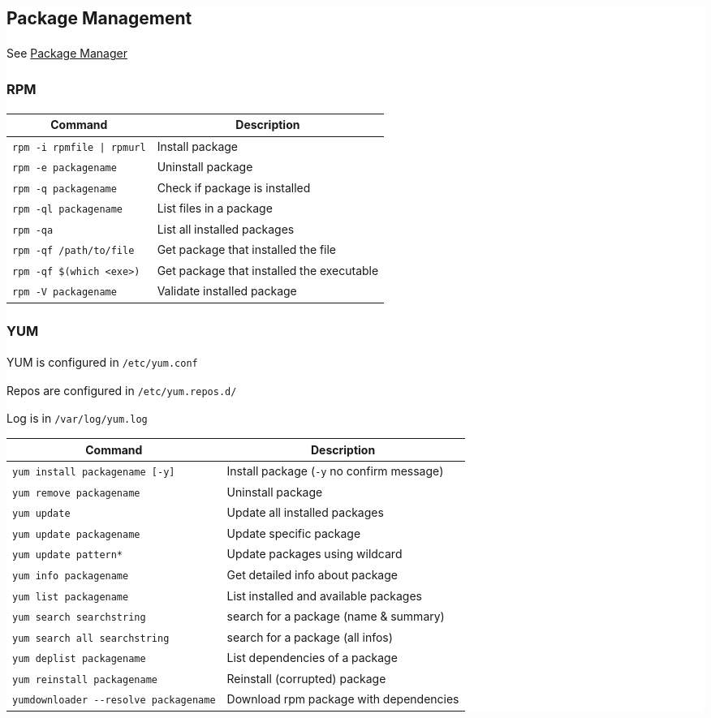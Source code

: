 ## Package Management

See [Package Manager](package-manager.md)

### RPM

| **Command**              | **Description**                           |
| ------------------------ | ----------------------------------------- |
| <code>rpm -i rpmfile &#124; rpmurl</code> | Install package          |
| `rpm -e packagename`     | Uninstall package                         |
| `rpm -q packagename`     | Check if package is installed             |
| `rpm -ql packagename`    | List files in a package                   |
| `rpm -qa`                | List all installed packages               |
| `rpm -qf /path/to/file`  | Get package that installed the file       |
| `rpm -qf $(which <exe>)` | Get package that installed the executable |
| `rpm -V packagename`     | Validate installed package                |

### YUM

YUM is configured in `/etc/yum.conf`

Repos are configured in `/etc/yum.repos.d/`

Log is in `/var/log/yum.log`

| **Command**                           | **Description**                           |
| ------------------------------------- | ----------------------------------------- |
| `yum install packagename [-y]`        | Install package (`-y` no confirm message) |
| `yum remove packagename`              | Uninstall package                         |
| `yum update`                          | Update all installed packages             |
| `yum update packagename`              | Update specific package                   |
| `yum update pattern*`                 | Update packages using wildcard            |
| `yum info packagename`                | Get detailed info about package           |
| `yum list packagename`                | List installed and available packages     |
| `yum search searchstring`             | search for a package (name & summary)     |
| `yum search all searchstring`         | search for a package (all infos)          |
| `yum deplist packagename`             | List dependencies of a package            |
| `yum reinstall packagename`           | Reinstall (corrupted) package             |
| `yumdownloader --resolve packagename` | Download rpm package with dependencies    |
